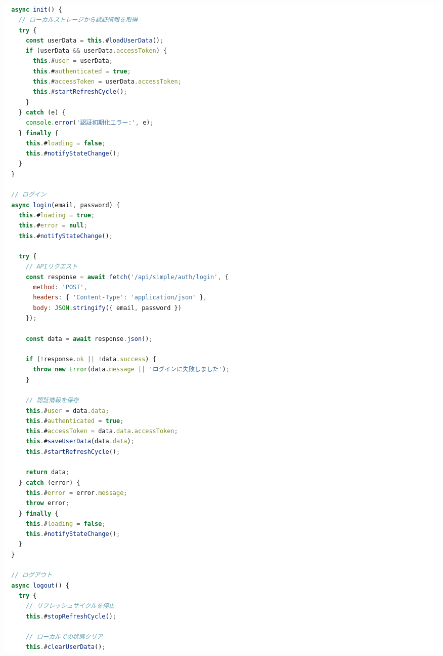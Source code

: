 ```javascript
  async init() {
    // ローカルストレージから認証情報を取得
    try {
      const userData = this.#loadUserData();
      if (userData && userData.accessToken) {
        this.#user = userData;
        this.#authenticated = true;
        this.#accessToken = userData.accessToken;
        this.#startRefreshCycle();
      }
    } catch (e) {
      console.error('認証初期化エラー:', e);
    } finally {
      this.#loading = false;
      this.#notifyStateChange();
    }
  }
  
  // ログイン
  async login(email, password) {
    this.#loading = true;
    this.#error = null;
    this.#notifyStateChange();
    
    try {
      // APIリクエスト
      const response = await fetch('/api/simple/auth/login', {
        method: 'POST',
        headers: { 'Content-Type': 'application/json' },
        body: JSON.stringify({ email, password })
      });
      
      const data = await response.json();
      
      if (!response.ok || !data.success) {
        throw new Error(data.message || 'ログインに失敗しました');
      }
      
      // 認証情報を保存
      this.#user = data.data;
      this.#authenticated = true;
      this.#accessToken = data.data.accessToken;
      this.#saveUserData(data.data);
      this.#startRefreshCycle();
      
      return data;
    } catch (error) {
      this.#error = error.message;
      throw error;
    } finally {
      this.#loading = false;
      this.#notifyStateChange();
    }
  }
  
  // ログアウト
  async logout() {
    try {
      // リフレッシュサイクルを停止
      this.#stopRefreshCycle();
      
      // ローカルでの状態クリア
      this.#clearUserData();
```